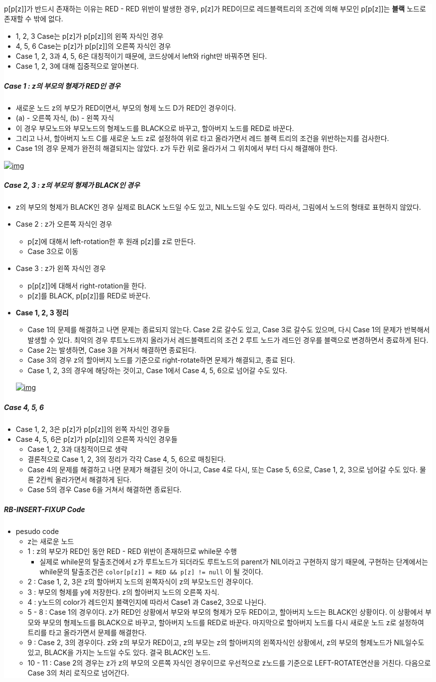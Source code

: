 p[p[z]]가 반드시 존재하는 이유는 RED - RED 위반이 발생한 경우, p[z]가 RED이므로 레드블랙트리의 조건에 의해 부모인 p[p[z]]는 **블랙** 노드로 존재할 수 밖에 없다.

- 1, 2, 3 Case는 p[z]가 p[p[z]]의 왼쪽 자식인 경우
- 4, 5, 6 Case는 p[z]가 p[p[z]]의 오른쪽 자식인 경우
- Case 1, 2, 3과 4, 5, 6은 대칭적이기 때문에, 코드상에서 left와 right만 바꿔주면 된다.
- Case 1, 2, 3에 대해 집중적으로 알아본다.

##### Case 1 : z의 부모의 형제가 RED인 경우

- 새로운 노드 z의 부모가 RED이면서, 부모의 형제 노드 D가 RED인 경우이다.
- (a) - 오른쪽 자식, (b) - 왼쪽 자식
- 이 경우 부모노드와 부모노드의 형제노드를 BLACK으로 바꾸고, 할아버지 노드를 RED로 바꾼다.
- 그리고 나서, 할아버지 노드 C를 새로운 노드 z로 설정하여 위로 타고 올라가면서 레드 블랙 트리의 조건을 위반하는지를 검사한다.
- Case 1의 경우 문제가 완전히 해결되지는 않았다. z가 두칸 위로 올라가서 그 위치에서 부터 다시 해결해야 한다.

[![img](https://github.com/namjunemy/TIL/raw/master/Algorithm/img/red_black_04.png?raw=true)](https://github.com/namjunemy/TIL/blob/master/Algorithm/img/red_black_04.png?raw=true)

##### Case 2, 3 : z의 부모의 형제가 BLACK인 경우

- z의 부모의 형제가 BLACK인 경우 실제로 BLACK 노드일 수도 있고, NIL노드일 수도 있다. 따라서, 그림에서 노드의 형태로 표현하지 않았다.

- Case 2 : z가 오른쪽 자식인 경우

  - p[z]에 대해서 left-rotation한 후 원래 p[z]를 z로 만든다.
  - Case 3으로 이동

- Case 3 : z가 왼쪽 자식인 경우

  - p[p[z]]에 대해서 right-rotation을 한다.
  - p[z]를 BLACK, p[p[z]]를 RED로 바꾼다.

- **Case 1, 2, 3 정리**

  - Case 1의 문제를 해결하고 나면 문제는 종료되지 않는다. Case 2로 갈수도 있고, Case 3로 갈수도 있으며, 다시 Case 1의 문제가 반복해서 발생할 수 있다. 최악의 경우 루트노드까지 올라가서 레드블랙트리의 조건 2 루트 노드가 레드인 경우를 블랙으로 변경하면서 종료하게 된다.
  - Case 2는 발생하면, Case 3을 거쳐서 해결하면 종료된다.
  - Case 3의 경우 z의 할아버지 노드를 기준으로 right-rotate하면 문제가 해결되고, 종료 된다.
  - Case 1, 2, 3의 경우에 해당하는 것이고, Case 1에서 Case 4, 5, 6으로 넘어갈 수도 있다.

  [![img](https://github.com/namjunemy/TIL/raw/master/Algorithm/img/red_black_05.png?raw=true)](https://github.com/namjunemy/TIL/blob/master/Algorithm/img/red_black_05.png?raw=true)

##### Case 4, 5, 6

- Case 1, 2, 3은 p[z]가 p[p[z]]의 왼쪽 자식인 경우들
- Case 4, 5, 6은 p[z]가 p[p[z]]의 오른쪽 자식인 경우들
  - Case 1, 2, 3과 대칭적이므로 생략
  - 결론적으로 Case 1, 2, 3의 정리가 각각 Case 4, 5, 6으로 매칭된다.
  - Case 4의 문제를 해결하고 나면 문제가 해결된 것이 아니고, Case 4로 다시, 또는 Case 5, 6으로, Case 1, 2, 3으로 넘어갈 수도 있다. 물론 2칸씩 올라가면서 해결하게 된다.
  - Case 5의 경우 Case 6을 거쳐서 해결하면 종료된다.

##### RB-INSERT-FIXUP Code

- pesudo code
  - z는 새로운 노드
  - 1 : z의 부모가 RED인 동안 RED - RED 위반이 존재하므로 while문 수행
    - 실제로 while문의 탈출조건에서 z가 루트노드가 되더라도 루트노드의 parent가 NIL이라고 구현하지 않기 때문에, 구현하는 단계에서는 while문의 탈출조건은 `color[p[z]] = RED && p[z] != null` 이 될 것이다.
  - 2 : Case 1, 2, 3은 z의 할아버지 노드의 왼쪽자식이 z의 부모노드인 경우이다.
  - 3 : 부모의 형제를 y에 저장한다. z의 할아버지 노드의 오른쪽 자식.
  - 4 : y노드의 color가 레드인지 블랙인지에 따라서 Case1 과 Case2, 3으로 나뉜다.
  - 5 - 8 : Case 1의 경우이다. z가 RED인 상황에서 부모와 부모의 형제가 모두 RED이고, 할아버지 노드는 BLACK인 상황이다. 이 상황에서 부모와 부모의 형제노드를 BLACK으로 바꾸고, 할아버지 노드를 RED로 바꾼다. 마지막으로 할아버지 노드를 다시 새로운 노드 z로 설정하여 트리를 타고 올라가면서 문제를 해결한다.
  - 9 : Case 2, 3의 경우이다. z와 z의 부모가 RED이고, z의 부모는 z의 할아버지의 왼쪽자식인 상황에서, z의 부모의 형제노드가 NIL일수도 있고, BLACK을 가지는 노드일 수도 있다. 결국 BLACK인 노드.
  - 10 - 11 : Case 2의 경우는 z가 z의 부모의 오른쪽 자식인 경우이므로 우선적으로 z노드를 기준으로 LEFT-ROTATE연산을 거친다. 다음으로 Case 3의 처리 로직으로 넘어간다.